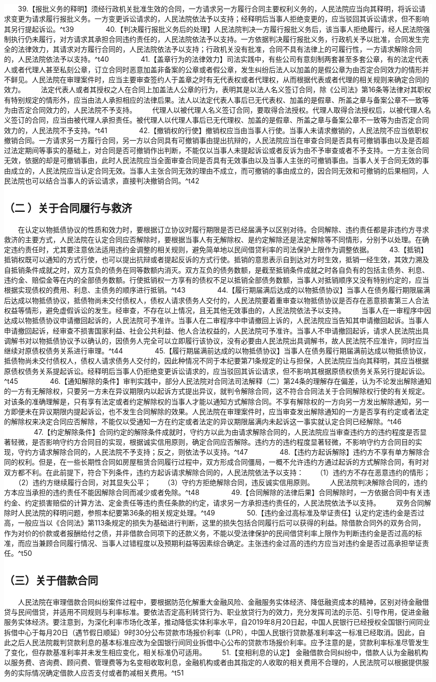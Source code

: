 　　39.【报批义务的释明】须经行政机关批准生效的合同，一方请求另一方履行合同主要权利义务的，人民法院应当向其释明，将诉讼请求变更为请求履行报批义务。一方变更诉讼请求的，人民法院依法予以支持；经释明后当事人拒绝变更的，应当驳回其诉讼请求，但不影响其另行提起诉讼。^t39
　　
　　40.【判决履行报批义务后的处理】人民法院判决一方履行报批义务后，该当事人拒绝履行，经人民法院强制执行仍未履行，对方请求其承担合同违约责任的，人民法院依法予以支持。一方依据判决履行报批义务，行政机关予以批准，合同发生完全的法律效力，其请求对方履行合同的，人民法院依法予以支持；行政机关没有批准，合同不具有法律上的可履行性，一方请求解除合同的，人民法院依法予以支持。^t40
　　
　　41.【盖章行为的法律效力】司法实践中，有些公司有意刻制两套甚至多套公章，有的法定代表人或者代理人甚至私刻公章，订立合同时恶意加盖非备案的公章或者假公章，发生纠纷后法人以加盖的是假公章为由否定合同效力的情形并不鲜见。人民法院在审理案件时，应当主要审查签约人于盖章之时有无代表权或者代理权，从而根据代表或者代理的相关规则来确定合同的效力。
　　法定代表人或者其授权之人在合同上加盖法人公章的行为，表明其是以法人名义签订合同，除《公司法》第16条等法律对其职权有特别规定的情形外，应当由法人承担相应的法律后果。法人以法定代表人事后已无代表权、加盖的是假章、所盖之章与备案公章不一致等为由否定合同效力的，人民法院不予支持。
　　代理人以被代理人名义签订合同，要取得合法授权。代理人取得合法授权后，以被代理人名义签订的合同，应当由被代理人承担责任。被代理人以代理人事后已无代理权、加盖的是假章、所盖之章与备案公章不一致等为由否定合同效力的，人民法院不予支持。^t41
　　
　　42.【撤销权的行使】撤销权应当由当事人行使。当事人未请求撤销的，人民法院不应当依职权撤销合同。一方请求另一方履行合同，另一方以合同具有可撤销事由提出抗辩的，人民法院应当在审查合同是否具有可撤销事由以及是否超过法定期间等事实的基础上，对合同是否可撤销作出判断，不能仅以当事人未提起诉讼或者反诉为由不予审查或者不予支持。一方主张合同无效，依据的却是可撤销事由，此时人民法院应当全面审查合同是否具有无效事由以及当事人主张的可撤销事由。当事人关于合同无效的事由成立的，人民法院应当认定合同无效。当事人主张合同无效的理由不成立，而可撤销的事由成立的，因合同无效和可撤销的后果相同，人民法院也可以结合当事人的诉讼请求，直接判决撤销合同。^t42
　　
## （二 ）关于合同履行与救济
　　在认定以物抵债协议的性质和效力时，要根据订立协议时履行期限是否已经届满予以区别对待。合同解除、违约责任都是非违约方寻求救济的主要方式，人民法院在认定合同应否解除时，要根据当事人有无解除权、是约定解除还是法定解除等不同情形，分别予以处理。在确定违约责任时，尤其要注意依法适用违约金调整的相关规则，避免简单地以民间借贷利率的司法保护上限作为调整依据。
　　43.【抵销】抵销权既可以通知的方式行使，也可以提出抗辩或者提起反诉的方式行使。抵销的意思表示自到达对方时生效，抵销一经生效，其效力溯及自抵销条件成就之时，双方互负的债务在同等数额内消灭。双方互负的债务数额，是截至抵销条件成就之时各自负有的包括主债务、利息、违约金、赔偿金等在内的全部债务数额。行使抵销权一方享有的债权不足以抵销全部债务数额，当事人对抵销顺序又没有特别约定的，应当根据实现债权的费用、利息、主债务的顺序进行抵销。^t43
　　
　　44.【履行期届满后达成的以物抵债协议】当事人在债务履行期限届满后达成以物抵债协议，抵债物尚未交付债权人，债权人请求债务人交付的，人民法院要着重审查以物抵债协议是否存在恶意损害第三人合法权益等情形，避免虚假诉讼的发生。经审查，不存在以上情况，且无其他无效事由的，人民法院依法予以支持。
　　当事人在一审程序中因达成以物抵债协议申请撤回起诉的，人民法院可予准许。当事人在二审程序中申请撤回上诉的，人民法院应当告知其申请撤回起诉。当事人申请撤回起诉，经审查不损害国家利益、社会公共利益、他人合法权益的，人民法院可予准许。当事人不申请撤回起诉，请求人民法院出具调解书对以物抵债协议予以确认的，因债务人完全可以立即履行该协议，没有必要由人民法院出具调解书，故人民法院不应准许，同时应当继续对原债权债务关系进行审理。^t44
　　
　　45.【履行期届满前达成的以物抵债协议】当事人在债务履行期届满前达成以物抵债协议，抵债物尚未交付债权人，债权人请求债务人交付的，因此种情况不同于本纪要第71条规定的让与担保，人民法院应当向其释明，其应当根据原债权债务关系提起诉讼。经释明后当事人仍拒绝变更诉讼请求的，应当驳回其诉讼请求，但不影响其根据原债权债务关系另行提起诉讼。^t45
　　
　　46.【通知解除的条件】审判实践中，部分人民法院对合同法司法解释（二）第24条的理解存在偏差，认为不论发出解除通知的一方有无解除权，只要另一方未在异议期限内以起诉方式提出异议，就判令解除合同，这不符合合同法关于合同解除权行使的有关规定。对该条的准确理解是，只有享有法定或者约定解除权的当事人才能以通知方式解除合同。不享有解除权的一方向另一方发出解除通知，另一方即便未在异议期限内提起诉讼，也不发生合同解除的效果。人民法院在审理案件时，应当审查发出解除通知的一方是否享有约定或者法定的解除权来决定合同应否解除，不能仅以受通知一方在约定或者法定的异议期限届满内未起诉这一事实就认定合同已经解除。^t46
　　
　　47.【约定解除条件】合同约定的解除条件成就时，守约方以此为由请求解除合同的，人民法院应当审查违约方的违约程度是否显著轻微，是否影响守约方合同目的实现，根据诚实信用原则，确定合同应否解除。违约方的违约程度显著轻微，不影响守约方合同目的实现，守约方请求解除合同的，人民法院不予支持；反之，则依法予以支持。^t47
　　
　　48.【违约方起诉解除】违约方不享有单方解除合同的权利。但是，在一些长期性合同如房屋租赁合同履行过程中，双方形成合同僵局，一概不允许违约方通过起诉的方式解除合同，有时对双方都不利。在此前提下，符合下列条件，违约方起诉请求解除合同的，人民法院依法予以支持：
　　（1）违约方不存在恶意违约的情形；
　　（2）违约方继续履行合同，对其显失公平；
　　（3）守约方拒绝解除合同，违反诚实信用原则。
　　人民法院判决解除合同的，违约方本应当承担的违约责任不能因解除合同而减少或者免除。^t48
　　
　　49.【合同解除的法律后果】合同解除时，一方依据合同中有关违约金、约定损害赔偿的计算方法、定金责任等违约责任条款的约定，请求另一方承担违约责任的，人民法院依法予以支持。
　　双务合同解除时人民法院的释明问题，参照本纪要第36条的相关规定处理。^t49
　　
　　50.【违约金过高标准及举证责任】认定约定违约金是否过高，一般应当以《合同法》第113条规定的损失为基础进行判断，这里的损失包括合同履行后可以获得的利益。除借款合同外的双务合同，作为对价的价款或者报酬给付之债，并非借款合同项下的还款义务，不能以受法律保护的民间借贷利率上限作为判断违约金是否过高的标准，而应当兼顾合同履行情况、当事人过错程度以及预期利益等因素综合确定。主张违约金过高的违约方应当对违约金是否过高承担举证责任。^t50
## （三）关于借款合同
　　人民法院在审理借款合同纠纷案件过程中，要根据防范化解重大金融风险、金融服务实体经济、降低融资成本的精神，区别对待金融借贷与民间借贷，并适用不同规则与利率标准。要依法否定高利转贷行为、职业放贷行为的效力，充分发挥司法的示范、引导作用，促进金融服务实体经济。要注意到，为深化利率市场化改革，推动降低实体利率水平，自2019年8月20日起，中国人民银行已经授权全国银行间同业拆借中心于每月20日（遇节假日顺延）9时30分公布贷款市场报价利率（LPR），中国人民银行贷款基准利率这一标准已经取消。因此，自此之后人民法院裁判贷款利息的基本标准应改为全国银行间同业拆借中心公布的贷款市场报价利率。应予注意的是，贷款利率标准尽管发生了变化，但存款基准利率并未发生相应变化，相关标准仍可适用。
　　51.【变相利息的认定】 金融借款合同纠纷中，借款人认为金融机构以服务费、咨询费、顾问费、管理费等为名变相收取利息，金融机构或者由其指定的人收取的相关费用不合理的，人民法院可以根据提供服务的实际情况确定借款人应否支付或者酌减相关费用。^t51
　　